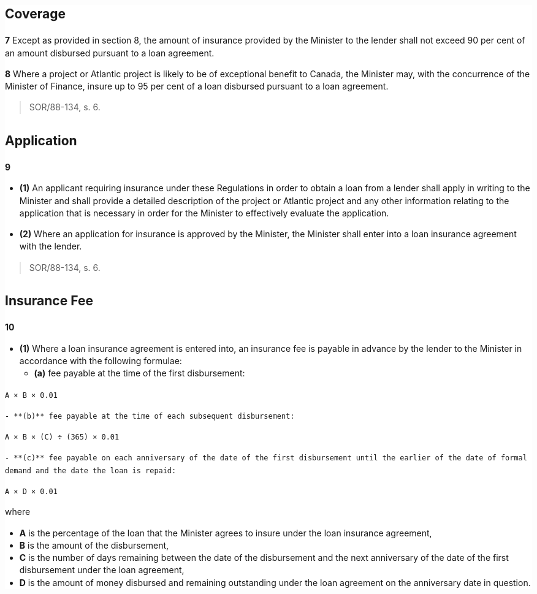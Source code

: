 


## Coverage


**7** Except as provided in section 8, the amount of insurance provided by the Minister to the lender shall not exceed 90 per cent of an amount disbursed pursuant to a loan agreement.



**8** Where a project or Atlantic project is likely to be of exceptional benefit to Canada, the Minister may, with the concurrence of the Minister of Finance, insure up to 95 per cent of a loan disbursed pursuant to a loan agreement.
> SOR/88-134, s. 6.





## Application


**9** 

- **(1)** An applicant requiring insurance under these Regulations in order to obtain a loan from a lender shall apply in writing to the Minister and shall provide a detailed description of the project or Atlantic project and any other information relating to the application that is necessary in order for the Minister to effectively evaluate the application.

- **(2)** Where an application for insurance is approved by the Minister, the Minister shall enter into a loan insurance agreement with the lender.
> SOR/88-134, s. 6.





## Insurance Fee


**10** 

- **(1)** Where a loan insurance agreement is entered into, an insurance fee is payable in advance by the lender to the Minister in accordance with the following formulae:
	- **(a)** fee payable at the time of the first disbursement:
```
A × B × 0.01
```

	- **(b)** fee payable at the time of each subsequent disbursement:
```
A × B × (C) ÷ (365) × 0.01
```

	- **(c)** fee payable on each anniversary of the date of the first disbursement until the earlier of the date of formal demand and the date the loan is repaid:
```
A × D × 0.01
```
where
- **A** is the percentage of the loan that the Minister agrees to insure under the loan insurance agreement,
- **B** is the amount of the disbursement,
- **C** is the number of days remaining between the date of the disbursement and the next anniversary of the date of the first disbursement under the loan agreement,
- **D** is the amount of money disbursed and remaining outstanding under the loan agreement on the anniversary date in question.
